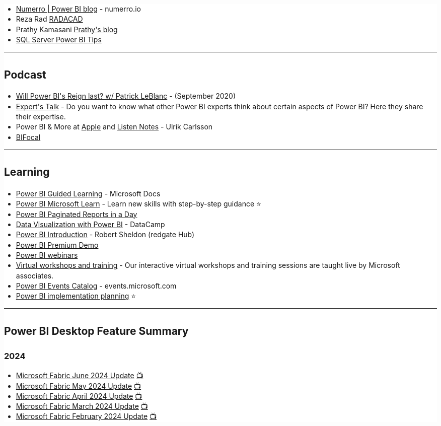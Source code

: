* [Numerro | Power BI blog](https://www.numerro.io/blog) - numerro.io
* Reza Rad [RADACAD](http://www.radacad.com/blog)
* Prathy Kamasani [Prathy's blog](https://prathy.com/category/power-bi/)
* [SQL Server Power BI Tips](https://www.mssqltips.com/sql-server-tip-category/211/power-bi/)

-----
## Podcast
* [Will Power BI's Reign last? w/ Patrick LeBlanc](https://www.listennotes.com/podcasts/analytics-on-fire/65-will-power-bis-reign-last-UMgxRNjn0vm/) - (September 2020)
* [Expert's Talk](https://ssbi-blog.de/podcast/experts-talk/) - Do you want to know what other Power BI experts think about certain aspects of Power BI? Here they share their expertise.
* Power BI & More at [Apple](https://podcasts.apple.com/us/podcast/power-bi-more/id1457435035) and [Listen Notes](https://www.listennotes.com/podcasts/power-bi-more-ulrik-carlsson-j5BL9t6Yg4o/) - Ulrik Carlsson
* [BIFocal](https://soundcloud.com/bifocal)
-----
## Learning
* [Power BI Guided Learning](https://docs.microsoft.com/en-us/power-bi/guided-learning) - Microsoft Docs
* [Power BI Microsoft Learn](https://docs.microsoft.com/en-us/learn/browse/?products=power-bi) - Learn new skills with step-by-step guidance :star:
* [Power BI Paginated Reports in a Day](https://docs.microsoft.com/en-us/power-bi/paginated-reports/paginated-reports-online-course) 
* [Data Visualization with Power BI](https://www.datacamp.com/community/tutorials/data-visualisation-powerbi) - DataCamp
* [Power BI Introduction](https://www.red-gate.com/simple-talk/sql/bi/power-bi-part-1-introduction/) - Robert Sheldon (redgate Hub)
* [Power BI Premium Demo](http://www.powerbiclickthrough.com/demos/powerbipremium)
* [Power BI webinars](https://docs.microsoft.com/en-us/power-bi/fundamentals/webinars)
* [Virtual workshops and training](https://www.microsoft.com/en-us/store/workshops-training-and-events/#keyword=Power%20BI) - Our interactive virtual workshops and training sessions are taught live by Microsoft associates.
* [Power BI Events Catalog](https://events.microsoft.com/?timeperiod=next90Days&product=Power%20BI&isSharedInLocalViewMode=false&_lrsc=b985f9fa-d2c7-49da-ad9f-9748f4b6540c&startTime=&endTime=&category=Online) - events.microsoft.com
* [Power BI implementation planning](https://learn.microsoft.com/en-us/power-bi/guidance/powerbi-implementation-planning-introduction) ⭐

-----
## Power BI Desktop Feature Summary

### 2024
* [Microsoft Fabric June 2024 Update](https://blog.fabric.microsoft.com/en-us/blog/microsoft-fabric-june-2024-update/) [📺](https://www.youtube.com/watch?v=sdnPeFR6jmQ)
* [Microsoft Fabric May 2024 Update](https://blog.fabric.microsoft.com/en-us/blog/microsoft-fabric-may-2024-update/) [📺](https://www.youtube.com/watch?v=4cRuyGRNCVM)
* [Microsoft Fabric April 2024 Update](https://blog.fabric.microsoft.com/en-us/blog/microsoft-fabric-april-2024-update/) [📺](https://www.youtube.com/watch?v=EevRP3sqpJo)
* [Microsoft Fabric March 2024 Update](https://blog.fabric.microsoft.com/en-us/blog/microsoft-fabric-march-2024-update/) [📺](https://www.youtube.com/watch?v=IAjEXHtjXc8)
* [Microsoft Fabric February 2024 Update](https://powerbi.microsoft.com/en-us/blog/power-bi-february-2024-feature-summary/) [📺](https://www.youtube.com/watch?v=D21bSYXAqTA)
  